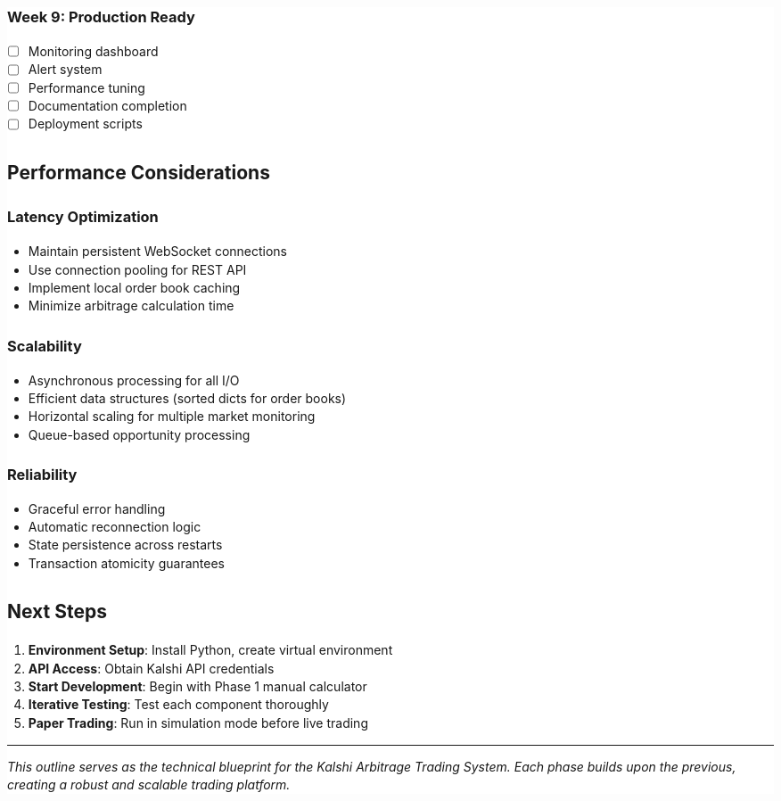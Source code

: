 ### Week 9: Production Ready
- [ ] Monitoring dashboard
- [ ] Alert system
- [ ] Performance tuning
- [ ] Documentation completion
- [ ] Deployment scripts

## Performance Considerations

### Latency Optimization
- Maintain persistent WebSocket connections
- Use connection pooling for REST API
- Implement local order book caching
- Minimize arbitrage calculation time

### Scalability
- Asynchronous processing for all I/O
- Efficient data structures (sorted dicts for order books)
- Horizontal scaling for multiple market monitoring
- Queue-based opportunity processing

### Reliability
- Graceful error handling
- Automatic reconnection logic
- State persistence across restarts
- Transaction atomicity guarantees

## Next Steps

1. **Environment Setup**: Install Python, create virtual environment
2. **API Access**: Obtain Kalshi API credentials
3. **Start Development**: Begin with Phase 1 manual calculator
4. **Iterative Testing**: Test each component thoroughly
5. **Paper Trading**: Run in simulation mode before live trading

---

*This outline serves as the technical blueprint for the Kalshi Arbitrage Trading System. Each phase builds upon the previous, creating a robust and scalable trading platform.*
